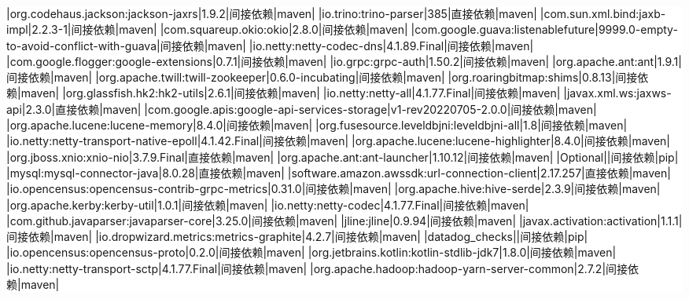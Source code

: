 |org.codehaus.jackson:jackson-jaxrs|1.9.2|间接依赖|maven|
|io.trino:trino-parser|385|直接依赖|maven|
|com.sun.xml.bind:jaxb-impl|2.2.3-1|间接依赖|maven|
|com.squareup.okio:okio|2.8.0|间接依赖|maven|
|com.google.guava:listenablefuture|9999.0-empty-to-avoid-conflict-with-guava|间接依赖|maven|
|io.netty:netty-codec-dns|4.1.89.Final|间接依赖|maven|
|com.google.flogger:google-extensions|0.7.1|间接依赖|maven|
|io.grpc:grpc-auth|1.50.2|间接依赖|maven|
|org.apache.ant:ant|1.9.1|间接依赖|maven|
|org.apache.twill:twill-zookeeper|0.6.0-incubating|间接依赖|maven|
|org.roaringbitmap:shims|0.8.13|间接依赖|maven|
|org.glassfish.hk2:hk2-utils|2.6.1|间接依赖|maven|
|io.netty:netty-all|4.1.77.Final|间接依赖|maven|
|javax.xml.ws:jaxws-api|2.3.0|直接依赖|maven|
|com.google.apis:google-api-services-storage|v1-rev20220705-2.0.0|间接依赖|maven|
|org.apache.lucene:lucene-memory|8.4.0|间接依赖|maven|
|org.fusesource.leveldbjni:leveldbjni-all|1.8|间接依赖|maven|
|io.netty:netty-transport-native-epoll|4.1.42.Final|间接依赖|maven|
|org.apache.lucene:lucene-highlighter|8.4.0|间接依赖|maven|
|org.jboss.xnio:xnio-nio|3.7.9.Final|直接依赖|maven|
|org.apache.ant:ant-launcher|1.10.12|间接依赖|maven|
|Optional||间接依赖|pip|
|mysql:mysql-connector-java|8.0.28|直接依赖|maven|
|software.amazon.awssdk:url-connection-client|2.17.257|直接依赖|maven|
|io.opencensus:opencensus-contrib-grpc-metrics|0.31.0|间接依赖|maven|
|org.apache.hive:hive-serde|2.3.9|间接依赖|maven|
|org.apache.kerby:kerby-util|1.0.1|间接依赖|maven|
|io.netty:netty-codec|4.1.77.Final|间接依赖|maven|
|com.github.javaparser:javaparser-core|3.25.0|间接依赖|maven|
|jline:jline|0.9.94|间接依赖|maven|
|javax.activation:activation|1.1.1|间接依赖|maven|
|io.dropwizard.metrics:metrics-graphite|4.2.7|间接依赖|maven|
|datadog_checks||间接依赖|pip|
|io.opencensus:opencensus-proto|0.2.0|间接依赖|maven|
|org.jetbrains.kotlin:kotlin-stdlib-jdk7|1.8.0|间接依赖|maven|
|io.netty:netty-transport-sctp|4.1.77.Final|间接依赖|maven|
|org.apache.hadoop:hadoop-yarn-server-common|2.7.2|间接依赖|maven|